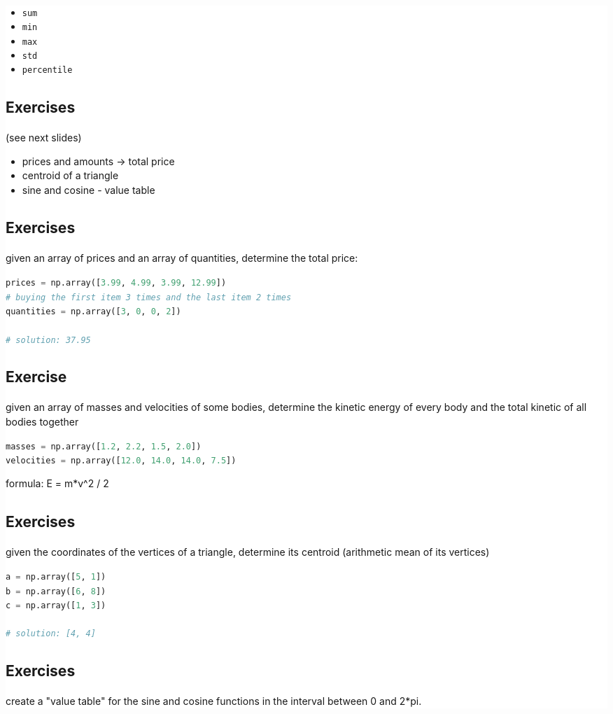 - `sum`
- `min`
- `max`
- `std`
- `percentile`

## Exercises

(see next slides)

- prices and amounts -> total price
- centroid of a triangle
- sine and cosine - value table

## Exercises

given an array of prices and an array of quantities, determine the total price:

```py
prices = np.array([3.99, 4.99, 3.99, 12.99])
# buying the first item 3 times and the last item 2 times
quantities = np.array([3, 0, 0, 2])

# solution: 37.95
```

## Exercise

given an array of masses and velocities of some bodies, determine the kinetic energy of every body and the total kinetic of all bodies together

```py
masses = np.array([1.2, 2.2, 1.5, 2.0])
velocities = np.array([12.0, 14.0, 14.0, 7.5])
```

formula: E = m\*v^2 / 2

## Exercises

given the coordinates of the vertices of a triangle, determine its centroid (arithmetic mean of its vertices)

```py
a = np.array([5, 1])
b = np.array([6, 8])
c = np.array([1, 3])

# solution: [4, 4]
```

## Exercises

create a "value table" for the sine and cosine functions in the interval between 0 and 2\*pi.
